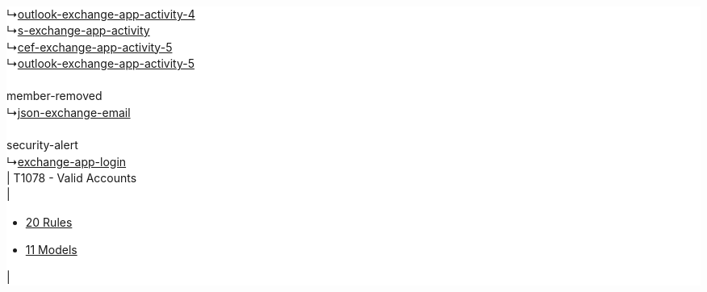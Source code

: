 ↳[outlook-exchange-app-activity-4](Ps/pC_outlookexchangeappactivity4.md)<br> ↳[s-exchange-app-activity](Ps/pC_sexchangeappactivity.md)<br> ↳[cef-exchange-app-activity-5](Ps/pC_cefexchangeappactivity5.md)<br> ↳[outlook-exchange-app-activity-5](Ps/pC_outlookexchangeappactivity5.md)<br><br> member-removed<br> ↳[json-exchange-email](Ps/pC_jsonexchangeemail.md)<br><br> security-alert<br> ↳[exchange-app-login](Ps/pC_exchangeapplogin.md)<br> | T1078 - Valid Accounts<br>    | [<ul><li>20 Rules</li></ul><ul><li>11 Models</li></ul>](RM/r_m_microsoft_exchange_Data_Access.md)    |